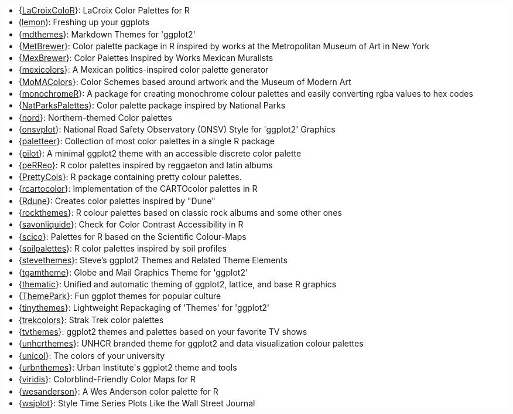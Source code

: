 * {[LaCroixColoR](https://github.com/johannesbjork/LaCroixColoR)}: LaCroix Color Palettes for R
* ([lemon](https://github.com/stefanedwards/lemon)): Freshing up your ggplots
* {[mdthemes](https://github.com/thomas-neitmann/mdthemes)}: Markdown Themes for 'ggplot2'
* {[MetBrewer](https://github.com/BlakeRMills/MetBrewer)}: Color palette package in R inspired by works at the Metropolitan Museum of Art in New York
* {[MexBrewer](https://paezha.github.io/MexBrewer/)}: Color Palettes Inspired by Works Mexican Muralists
* {[mexicolors](https://github.com/alexplatasl/mexicolors)}: A Mexican politics-inspired color palette generator
* {[MoMAColors](https://github.com/BlakeRMills/MoMAColors)}: Color Schemes based around artwork and the Museum of Modern Art
* {[monochromeR](https://github.com/cararthompson/monochromeR)}: A package for creating monochrome colour palettes and easily converting rgba values to hex codes
* {[NatParksPalettes](https://github.com/kevinsblake/NatParksPalettes)}: Color palette package inspired by National Parks
* {[nord](https://github.com/jkaupp/nord)}: Northern-themed Color palettes
* {[onsvplot](https://pabsantos.github.io/onsvplot/)}: National Road Safety Observatory (ONSV) Style for 'ggplot2' Graphics
* {[paletteer](https://emilhvitfeldt.github.io/paletteer/)}: Collection of most color palettes in a single R package
* {[pilot](https://github.com/olihawkins/pilot)}: A minimal ggplot2 theme with an accessible discrete color palette
* {[peRReo](https://github.com/jbgb13/peRReo)}: R color palettes inspired by reggaeton and latin albums
* {[PrettyCols](https://nrennie.github.io/PrettyCols/)}: R package containing pretty colour palettes.
* {[rcartocolor](https://jakubnowosad.com/rcartocolor/)}: Implementation of the CARTOcolor palettes in R
* {[Rdune](https://github.com/nvietto/Rdune)}: Creates color palettes inspired by "Dune"
* {[rockthemes](https://johnmackintosh.com/rockthemes/)}: R colour palettes based on classic rock albums and some other ones
* {[savonliquide](https://github.com/feddelegrand7/savonliquide)}: Check for Color Contrast Accessibility in R
* {[scico](https://github.com/thomasp85/scico)}: Palettes for R based on the Scientific Colour-Maps
* {[soilpalettes](https://github.com/kaizadp/soilpalettes)}: R color palettes inspired by soil profiles
* {[stevethemes](http://svmiller.com/stevethemes/)}: Steve’s ggplot2 Themes and Related Theme Elements
* {[tgamtheme](https://globeandmail.github.io/tgamtheme/)}: Globe and Mail Graphics Theme for 'ggplot2'
* {[thematic](https://rstudio.github.io/thematic/)}: Unified and automatic theming of ggplot2, lattice, and base R graphics
* {[ThemePark](http://matthewbjane.com/ThemePark/)}: Fun ggplot themes for popular culture
* {[tinythemes](https://github.com/eddelbuettel/tinythemes)}: Lightweight Repackaging of 'Themes' for 'ggplot2'
* {[trekcolors](https://leonawicz.github.io/trekcolors/)}: Strak Trek color palettes
* {[tvthemes](https://ryo-n7.github.io/tvthemes/)}: ggplot2 themes and palettes based on your favorite TV shows
* {[unhcrthemes](https://vidonne.github.io/unhcrthemes/)}: UNHCR branded theme for ggplot2 and data visualization colour palettes
* {[unicol](https://hneth.github.io/unicol/)}: The colors of your university
* {[urbnthemes](https://urbaninstitute.github.io/urbnthemes/index.html)}: Urban Institute's ggplot2 theme and tools
* {[viridis](http://sjmgarnier.github.io/viridis)}: Colorblind-Friendly Color Maps for R
* {[wesanderson](https://github.com/karthik/wesanderson)}: A Wes Anderson color palette for R
* {[wsjplot](https://cran.r-project.org/web/packages/wsjplot/)}: Style Time Series Plots Like the Wall Street Journal
